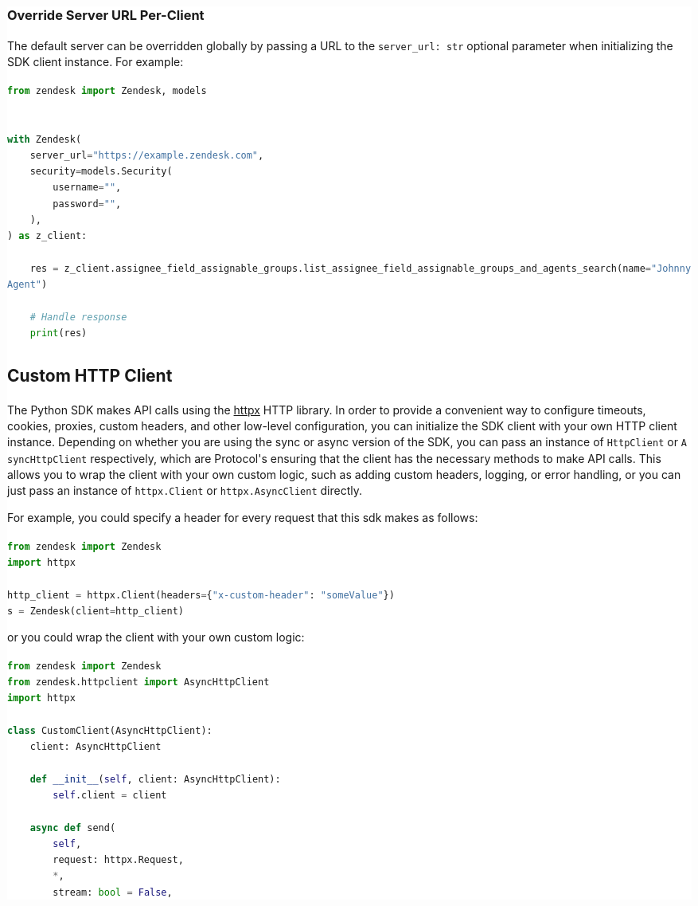 ```python
```

### Override Server URL Per-Client

The default server can be overridden globally by passing a URL to the `server_url: str` optional parameter when initializing the SDK client instance. For example:
```python
from zendesk import Zendesk, models


with Zendesk(
    server_url="https://example.zendesk.com",
    security=models.Security(
        username="",
        password="",
    ),
) as z_client:

    res = z_client.assignee_field_assignable_groups.list_assignee_field_assignable_groups_and_agents_search(name="Johnny Agent")

    # Handle response
    print(res)

```



## Custom HTTP Client

The Python SDK makes API calls using the [httpx](https://www.python-httpx.org/) HTTP library.  In order to provide a convenient way to configure timeouts, cookies, proxies, custom headers, and other low-level configuration, you can initialize the SDK client with your own HTTP client instance.
Depending on whether you are using the sync or async version of the SDK, you can pass an instance of `HttpClient` or `AsyncHttpClient` respectively, which are Protocol's ensuring that the client has the necessary methods to make API calls.
This allows you to wrap the client with your own custom logic, such as adding custom headers, logging, or error handling, or you can just pass an instance of `httpx.Client` or `httpx.AsyncClient` directly.

For example, you could specify a header for every request that this sdk makes as follows:
```python
from zendesk import Zendesk
import httpx

http_client = httpx.Client(headers={"x-custom-header": "someValue"})
s = Zendesk(client=http_client)
```

or you could wrap the client with your own custom logic:
```python
from zendesk import Zendesk
from zendesk.httpclient import AsyncHttpClient
import httpx

class CustomClient(AsyncHttpClient):
    client: AsyncHttpClient

    def __init__(self, client: AsyncHttpClient):
        self.client = client

    async def send(
        self,
        request: httpx.Request,
        *,
        stream: bool = False,
```